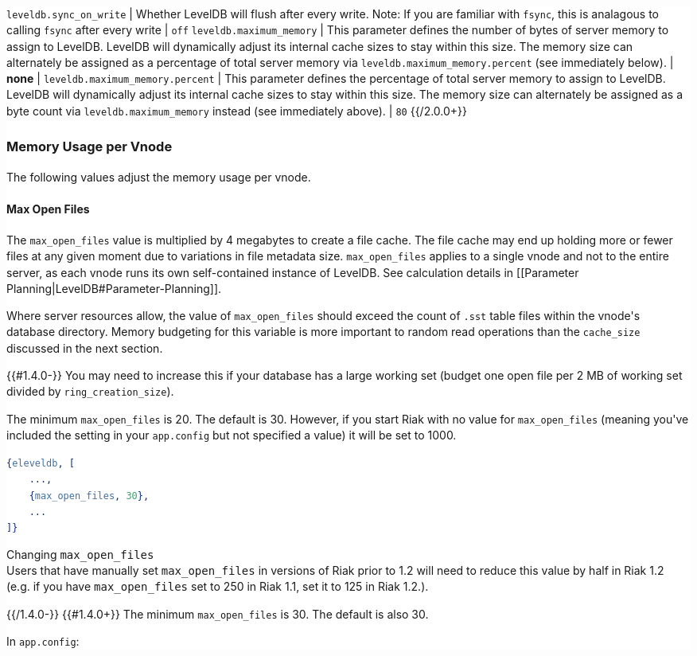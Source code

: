 `leveldb.sync_on_write` | Whether LevelDB will flush after every write. Note: If you are familiar with `fsync`, this is analagous to calling `fsync` after every write | `off`
`leveldb.maximum_memory` | This parameter defines the number of bytes of server memory to assign to LevelDB. LevelDB will dynamically adjust its internal cache sizes to stay within this size. The memory size can alternately be assigned as a percentage of total server memory via `leveldb.maximum_memory.percent` (see immediately below). | **none** |
`leveldb.maximum_memory.percent` | This parameter defines the percentage of total server memory to assign to LevelDB. LevelDB will dynamically adjust its internal cache sizes to stay within this size.  The memory size can alternately be assigned as a byte count via `leveldb.maximum_memory` instead (see immediately above). | `80`
{{/2.0.0+}}

### Memory Usage per Vnode

The following values adjust the memory usage per vnode.

#### Max Open Files

The `max_open_files` value is multiplied by 4 megabytes to create a file cache. The file cache may end up holding more or fewer files at any given moment due to variations in file metadata size. `max_open_files` applies to a single vnode and not to the entire server, as each vnode runs its own self-contained instance of LevelDB. See calculation details in [[Parameter Planning|LevelDB#Parameter-Planning]].

Where server resources allow, the value of `max_open_files` should exceed the count of `.sst` table files within the vnode's database directory. Memory budgeting for this variable is more important to random read operations than the `cache_size` discussed in the next section.

{{#1.4.0-}}
You may need to increase this if your database has a large working set (budget one open file per 2 MB of working set divided by `ring_creation_size`).

The minimum `max_open_files` is 20. The default is 30. However, if you start Riak with no value for `max_open_files` (meaning you've included the setting in your `app.config` but not specified a value) it will be set to 1000.  

```erlang
{eleveldb, [
    ...,
    {max_open_files, 30},
    ...
]}
```

<div class="note"><div class="title">Changing <tt>max_open_files</tt></div>Users that have manually set <tt>max_open_files</tt> in versions of Riak prior to 1.2 will need to reduce this value by half in Riak 1.2 (e.g. if you have <tt>max_open_files</tt> set to 250 in Riak 1.1, set it to 125 in Riak 1.2.).
</div>

{{/1.4.0-}}
{{#1.4.0+}}
The minimum `max_open_files` is 30. The default is also 30.

In `app.config`:
